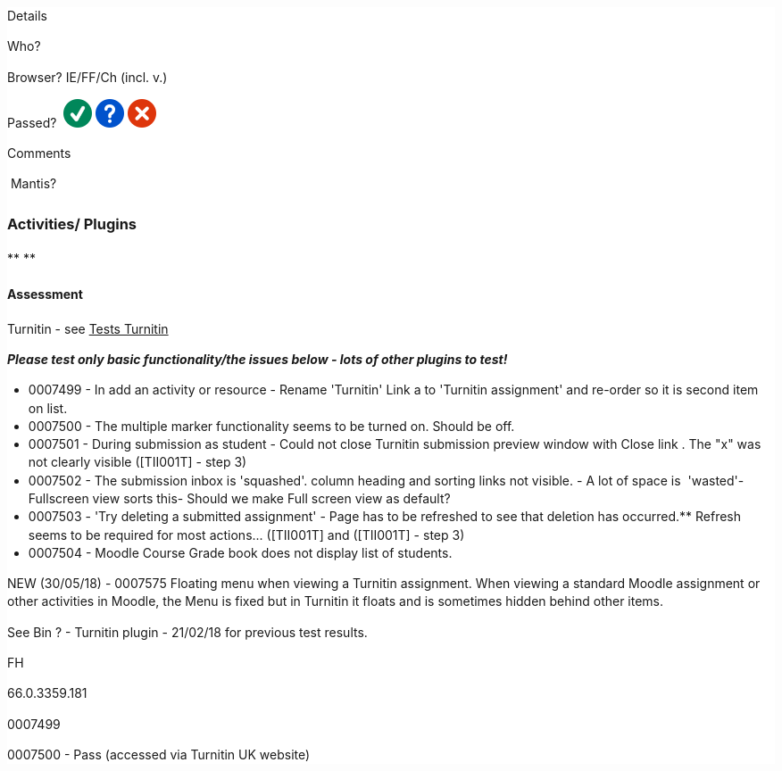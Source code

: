 Details

Who?

Browser?
IE/FF/Ch
(incl. v.)

Passed?
 <img src="images/icons/emoticons/check.svg" alt="(tick)" class="emoticon emoticon-tick" /> <img src="images/icons/emoticons/help_16.svg" alt="(question)" class="emoticon emoticon-question" /> <img src="images/icons/emoticons/error.svg" alt="(error)" class="emoticon emoticon-cross" />

Comments

 Mantis?
### **Activities/ Plugins**

** **

#### Assessment

Turnitin - see [Tests Turnitin](Tests-Turnitin)

***Please test only basic functionality/the issues below - lots of other plugins to test!***

-   0007499 - In add an activity or resource - Rename 'Turnitin' Link a to 'Turnitin assignment' and re-order so it is second item on list.
-   0007500 - The multiple marker functionality seems to be turned on. Should be off. 
-   0007501 - During submission as student - Could not close Turnitin submission preview window with Close link . The "x" was not clearly visible (\[TII001T\] - step 3)
-   0007502 - The submission inbox is 'squashed'. column heading and sorting links not visible. - A lot of space is  'wasted'- Fullscreen view sorts this- Should we make Full screen view as default?
-   0007503 - 'Try deleting a submitted assignment' - Page has to be refreshed to see that deletion has occurred.\*\* Refresh seems to be required for most actions... (\[TII001T\] and (\[TII001T\] - step 3)
-   0007504 - Moodle Course Grade book does not display list of students.

NEW (30/05/18) - 0007575 Floating menu when viewing a Turnitin assignment. When viewing a standard Moodle assignment or other activities in Moodle, the Menu is fixed but in Turnitin it floats and is sometimes hidden behind other items.

See Bin ? - Turnitin plugin - 21/02/18 for previous test results.

FH

66.0.3359.181

0007499

0007500 - Pass (accessed via Turnitin UK website)
